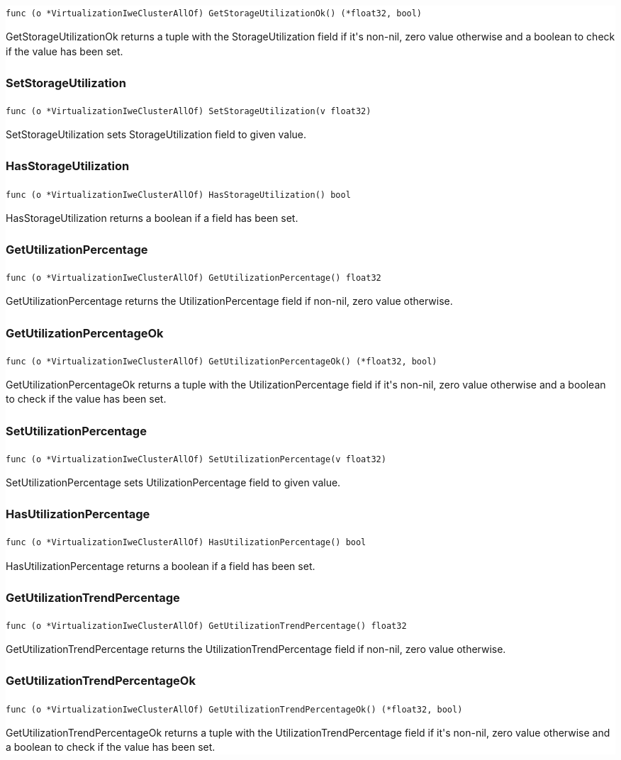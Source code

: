 `func (o *VirtualizationIweClusterAllOf) GetStorageUtilizationOk() (*float32, bool)`

GetStorageUtilizationOk returns a tuple with the StorageUtilization field if it's non-nil, zero value otherwise
and a boolean to check if the value has been set.

### SetStorageUtilization

`func (o *VirtualizationIweClusterAllOf) SetStorageUtilization(v float32)`

SetStorageUtilization sets StorageUtilization field to given value.

### HasStorageUtilization

`func (o *VirtualizationIweClusterAllOf) HasStorageUtilization() bool`

HasStorageUtilization returns a boolean if a field has been set.

### GetUtilizationPercentage

`func (o *VirtualizationIweClusterAllOf) GetUtilizationPercentage() float32`

GetUtilizationPercentage returns the UtilizationPercentage field if non-nil, zero value otherwise.

### GetUtilizationPercentageOk

`func (o *VirtualizationIweClusterAllOf) GetUtilizationPercentageOk() (*float32, bool)`

GetUtilizationPercentageOk returns a tuple with the UtilizationPercentage field if it's non-nil, zero value otherwise
and a boolean to check if the value has been set.

### SetUtilizationPercentage

`func (o *VirtualizationIweClusterAllOf) SetUtilizationPercentage(v float32)`

SetUtilizationPercentage sets UtilizationPercentage field to given value.

### HasUtilizationPercentage

`func (o *VirtualizationIweClusterAllOf) HasUtilizationPercentage() bool`

HasUtilizationPercentage returns a boolean if a field has been set.

### GetUtilizationTrendPercentage

`func (o *VirtualizationIweClusterAllOf) GetUtilizationTrendPercentage() float32`

GetUtilizationTrendPercentage returns the UtilizationTrendPercentage field if non-nil, zero value otherwise.

### GetUtilizationTrendPercentageOk

`func (o *VirtualizationIweClusterAllOf) GetUtilizationTrendPercentageOk() (*float32, bool)`

GetUtilizationTrendPercentageOk returns a tuple with the UtilizationTrendPercentage field if it's non-nil, zero value otherwise
and a boolean to check if the value has been set.
